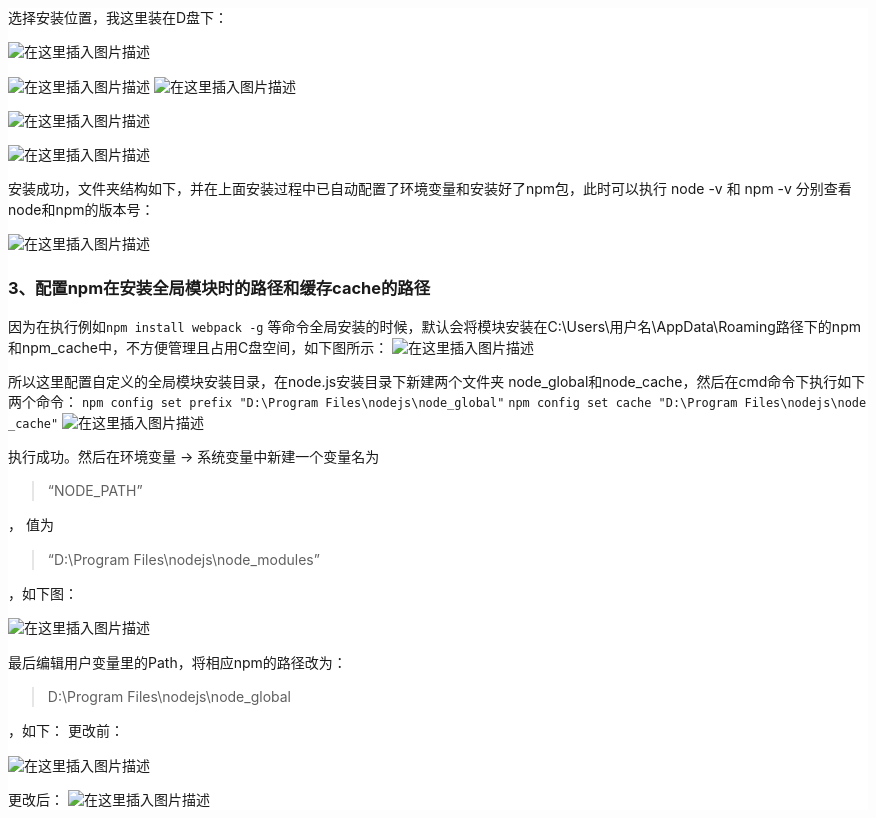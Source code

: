 选择安装位置，我这里装在D盘下：

 
![在这里插入图片描述](https://img-blog.csdnimg.cn/20201022160228674.png?x-oss-process=image/watermark,type_ZmFuZ3poZW5naGVpdGk,shadow_10,text_aHR0cHM6Ly9ibG9nLmNzZG4ubmV0L3dlaXhpbl80NDA1NDc1Ng==,size_16,color_FFFFFF,t_70#pic_center)

 
![在这里插入图片描述](https://img-blog.csdnimg.cn/20201022160240285.png?x-oss-process=image/watermark,type_ZmFuZ3poZW5naGVpdGk,shadow_10,text_aHR0cHM6Ly9ibG9nLmNzZG4ubmV0L3dlaXhpbl80NDA1NDc1Ng==,size_16,color_FFFFFF,t_70#pic_center)
![在这里插入图片描述](https://img-blog.csdnimg.cn/20201022160246205.png?x-oss-process=image/watermark,type_ZmFuZ3poZW5naGVpdGk,shadow_10,text_aHR0cHM6Ly9ibG9nLmNzZG4ubmV0L3dlaXhpbl80NDA1NDc1Ng==,size_16,color_FFFFFF,t_70#pic_center)

 

 ![在这里插入图片描述](https://img-blog.csdnimg.cn/20201022160351984.png?x-oss-process=image/watermark,type_ZmFuZ3poZW5naGVpdGk,shadow_10,text_aHR0cHM6Ly9ibG9nLmNzZG4ubmV0L3dlaXhpbl80NDA1NDc1Ng==,size_16,color_FFFFFF,t_70#pic_center)

![在这里插入图片描述](https://img-blog.csdnimg.cn/20201022160358528.png?x-oss-process=image/watermark,type_ZmFuZ3poZW5naGVpdGk,shadow_10,text_aHR0cHM6Ly9ibG9nLmNzZG4ubmV0L3dlaXhpbl80NDA1NDc1Ng==,size_16,color_FFFFFF,t_70#pic_center)

 
安装成功，文件夹结构如下，并在上面安装过程中已自动配置了环境变量和安装好了npm包，此时可以执行 node -v 和 npm -v 分别查看node和npm的版本号：

 ![在这里插入图片描述](https://img-blog.csdnimg.cn/20201022160406245.png?x-oss-process=image/watermark,type_ZmFuZ3poZW5naGVpdGk,shadow_10,text_aHR0cHM6Ly9ibG9nLmNzZG4ubmV0L3dlaXhpbl80NDA1NDc1Ng==,size_16,color_FFFFFF,t_70#pic_center)

### 3、配置npm在安装全局模块时的路径和缓存cache的路径
因为在执行例如`npm install webpack -g` 等命令全局安装的时候，默认会将模块安装在C:\Users\用户名\AppData\Roaming路径下的npm和npm_cache中，不方便管理且占用C盘空间，如下图所示：
![在这里插入图片描述](https://img-blog.csdnimg.cn/20201022160446689.png#pic_center)

所以这里配置自定义的全局模块安装目录，在node.js安装目录下新建两个文件夹 node_global和node_cache，然后在cmd命令下执行如下两个命令：
`npm config set prefix "D:\Program Files\nodejs\node_global"` 
`npm config set cache "D:\Program Files\nodejs\node_cache"` 
![在这里插入图片描述](https://img-blog.csdnimg.cn/20201022160455508.png?x-oss-process=image/watermark,type_ZmFuZ3poZW5naGVpdGk,shadow_10,text_aHR0cHM6Ly9ibG9nLmNzZG4ubmV0L3dlaXhpbl80NDA1NDc1Ng==,size_16,color_FFFFFF,t_70#pic_center)

执行成功。然后在环境变量 -> 系统变量中新建一个变量名为

>  “NODE_PATH”

， 值为

> “D:\Program Files\nodejs\node_modules”

，如下图：
  
![在这里插入图片描述](https://img-blog.csdnimg.cn/20201022160550279.png?x-oss-process=image/watermark,type_ZmFuZ3poZW5naGVpdGk,shadow_10,text_aHR0cHM6Ly9ibG9nLmNzZG4ubmV0L3dlaXhpbl80NDA1NDc1Ng==,size_16,color_FFFFFF,t_70#pic_center)


 
最后编辑用户变量里的Path，将相应npm的路径改为：

> D:\Program Files\nodejs\node_global

，如下：
更改前：
 
![在这里插入图片描述](https://img-blog.csdnimg.cn/20201022160557678.png?x-oss-process=image/watermark,type_ZmFuZ3poZW5naGVpdGk,shadow_10,text_aHR0cHM6Ly9ibG9nLmNzZG4ubmV0L3dlaXhpbl80NDA1NDc1Ng==,size_16,color_FFFFFF,t_70#pic_center)

更改后：
![在这里插入图片描述](https://img-blog.csdnimg.cn/20201022160604671.png#pic_center)
